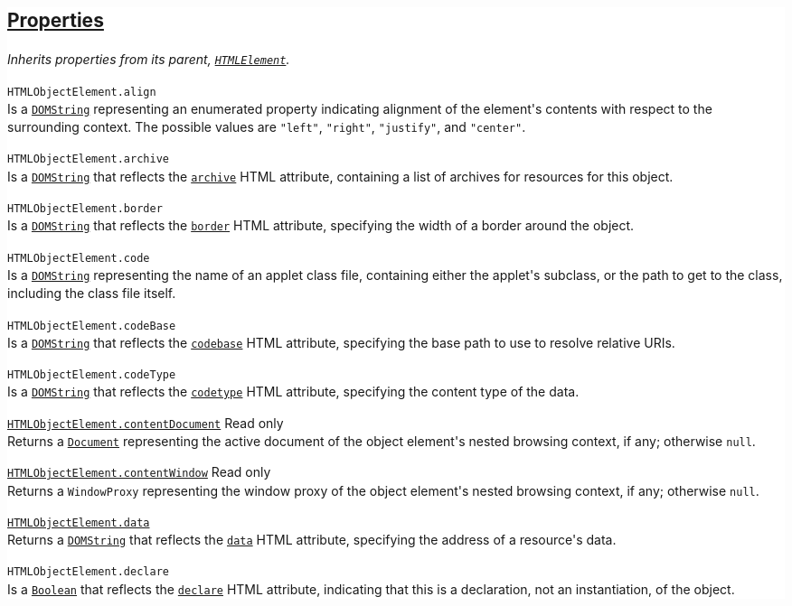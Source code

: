 [Properties](#properties "Permalink to Properties")
---------------------------------------------------

*Inherits properties from its parent, [`HTMLElement`](https://developer.mozilla.org/en-US/docs/Web/API/HTMLElement).*

<span class="page-not-created">`HTMLObjectElement.align`</span>   
Is a [`DOMString`](https://developer.mozilla.org/en-US/docs/Web/API/DOMString) representing an enumerated property indicating alignment of the element's contents with respect to the surrounding context. The possible values are `"left"`, `"right"`, `"justify"`, and `"center"`.

<span class="page-not-created">`HTMLObjectElement.archive`</span>   
Is a [`DOMString`](https://developer.mozilla.org/en-US/docs/Web/API/DOMString) that reflects the [`archive`](https://developer.mozilla.org/en-US/docs/Web/HTML/Element/object#attr-archive) HTML attribute, containing a list of archives for resources for this object.

<span class="page-not-created">`HTMLObjectElement.border`</span>   
Is a [`DOMString`](https://developer.mozilla.org/en-US/docs/Web/API/DOMString) that reflects the [`border`](https://developer.mozilla.org/en-US/docs/Web/HTML/Element/object#attr-border) HTML attribute, specifying the width of a border around the object.

<span class="page-not-created">`HTMLObjectElement.code`</span>   
Is a [`DOMString`](https://developer.mozilla.org/en-US/docs/Web/API/DOMString) representing the name of an applet class file, containing either the applet's subclass, or the path to get to the class, including the class file itself.

<span class="page-not-created">`HTMLObjectElement.codeBase`</span>   
Is a [`DOMString`](https://developer.mozilla.org/en-US/docs/Web/API/DOMString) that reflects the [`codebase`](https://developer.mozilla.org/en-US/docs/Web/HTML/Element/object#attr-codebase) HTML attribute, specifying the base path to use to resolve relative URIs.

<span class="page-not-created">`HTMLObjectElement.codeType`</span>   
Is a [`DOMString`](https://developer.mozilla.org/en-US/docs/Web/API/DOMString) that reflects the [`codetype`](https://developer.mozilla.org/en-US/docs/Web/HTML/Element/object#attr-codetype) HTML attribute, specifying the content type of the data.

[`HTMLObjectElement.contentDocument`](https://developer.mozilla.org/en-US/docs/Web/API/HTMLObjectElement/contentDocument) <span class="badge inline readonly" title="This value may not be changed.">Read only </span>  
Returns a [`Document`](https://developer.mozilla.org/en-US/docs/Web/API/Document) representing the active document of the object element's nested browsing context, if any; otherwise `null`.

[`HTMLObjectElement.contentWindow`](https://developer.mozilla.org/en-US/docs/Web/API/HTMLObjectElement/contentWindow) <span class="badge inline readonly" title="This value may not be changed.">Read only </span>  
Returns a <span class="page-not-created">`WindowProxy`</span> representing the window proxy of the object element's nested browsing context, if any; otherwise `null`.

[`HTMLObjectElement.data`](https://developer.mozilla.org/en-US/docs/Web/API/HTMLObjectElement/data)  
Returns a [`DOMString`](https://developer.mozilla.org/en-US/docs/Web/API/DOMString) that reflects the [`data`](https://developer.mozilla.org/en-US/docs/Web/HTML/Element/object#attr-data) HTML attribute, specifying the address of a resource's data.

<span class="page-not-created">`HTMLObjectElement.declare`</span>   
Is a [`Boolean`](https://developer.mozilla.org/en-US/docs/Web/JavaScript/Reference/Global_Objects/Boolean) that reflects the [`declare`](https://developer.mozilla.org/en-US/docs/Web/HTML/Element/object#attr-declare) HTML attribute, indicating that this is a declaration, not an instantiation, of the object.
